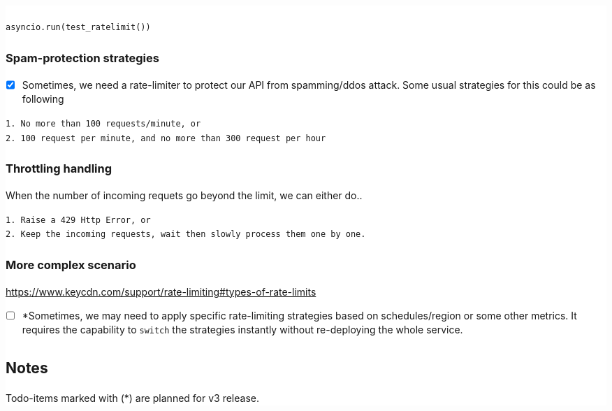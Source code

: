 ```python

asyncio.run(test_ratelimit())
```

### Spam-protection strategies
- [x] Sometimes, we need a rate-limiter to protect our API from spamming/ddos attack. Some usual strategies for this could be as
following

``` shell
1. No more than 100 requests/minute, or
2. 100 request per minute, and no more than 300 request per hour
```

### Throttling handling
When the number of incoming requets go beyond the limit, we can either do..

``` shell
1. Raise a 429 Http Error, or
2. Keep the incoming requests, wait then slowly process them one by one.
```

### More complex scenario
https://www.keycdn.com/support/rate-limiting#types-of-rate-limits

- [ ] *Sometimes, we may need to apply specific rate-limiting strategies based on schedules/region or some other metrics. It
requires the capability to `switch` the strategies instantly without re-deploying the whole service.

## Notes
Todo-items marked with (*) are planned for v3 release.
